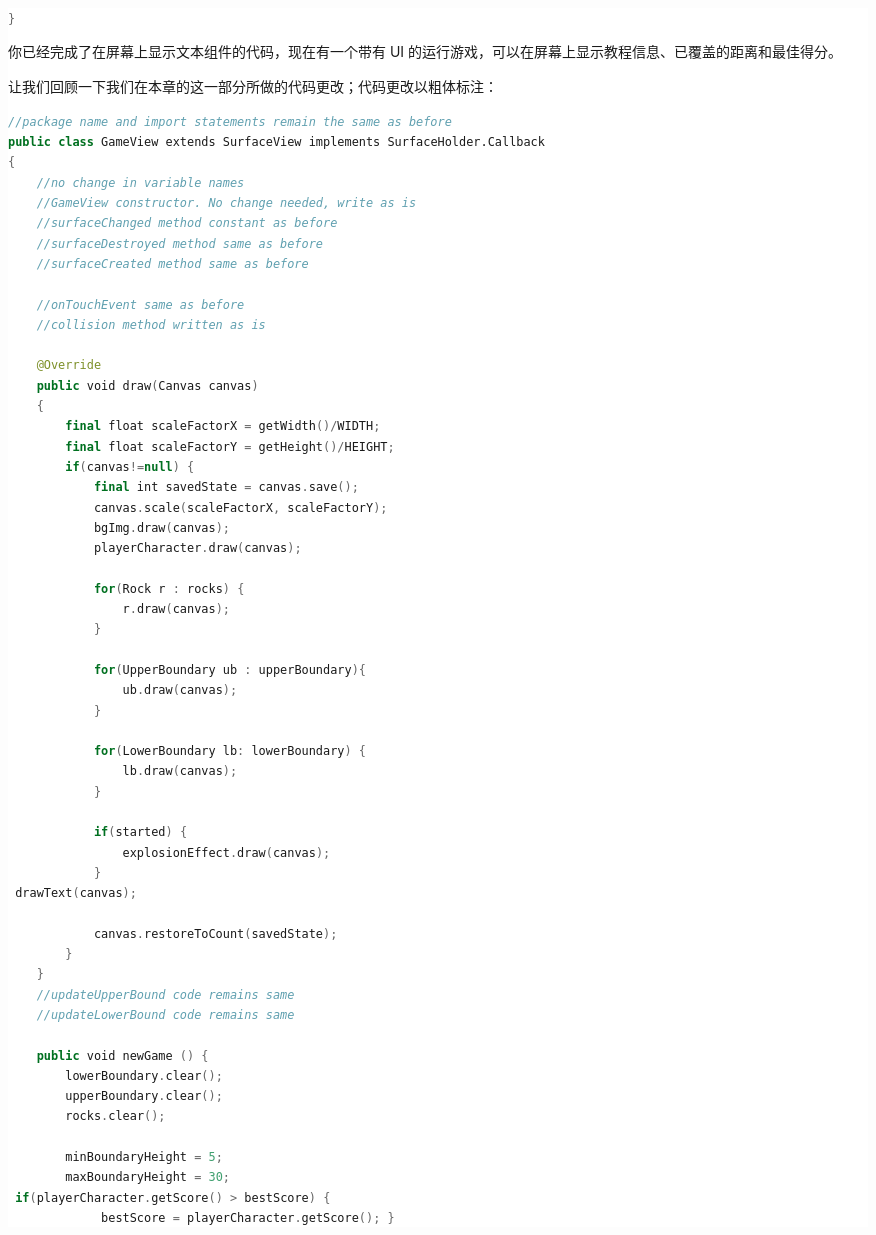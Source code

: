 ```kt
}

```

你已经完成了在屏幕上显示文本组件的代码，现在有一个带有 UI 的运行游戏，可以在屏幕上显示教程信息、已覆盖的距离和最佳得分。

让我们回顾一下我们在本章的这一部分所做的代码更改；代码更改以粗体标注：

```kt
//package name and import statements remain the same as before
public class GameView extends SurfaceView implements SurfaceHolder.Callback
{
    //no change in variable names
    //GameView constructor. No change needed, write as is
    //surfaceChanged method constant as before
    //surfaceDestroyed method same as before
    //surfaceCreated method same as before

    //onTouchEvent same as before
    //collision method written as is

    @Override
    public void draw(Canvas canvas)
    {
        final float scaleFactorX = getWidth()/WIDTH;
        final float scaleFactorY = getHeight()/HEIGHT;
        if(canvas!=null) {
            final int savedState = canvas.save();
            canvas.scale(scaleFactorX, scaleFactorY);
            bgImg.draw(canvas);
            playerCharacter.draw(canvas);

            for(Rock r : rocks) {
                r.draw(canvas);
            }

            for(UpperBoundary ub : upperBoundary){
                ub.draw(canvas);
            }

            for(LowerBoundary lb: lowerBoundary) {
                lb.draw(canvas);
            }

            if(started) {
                explosionEffect.draw(canvas);
            }
 drawText(canvas);

            canvas.restoreToCount(savedState);
        }
    }
    //updateUpperBound code remains same
    //updateLowerBound code remains same

    public void newGame () {
        lowerBoundary.clear();
        upperBoundary.clear();
        rocks.clear();

        minBoundaryHeight = 5;
        maxBoundaryHeight = 30;
 if(playerCharacter.getScore() > bestScore) {  
             bestScore = playerCharacter.getScore(); } 
```